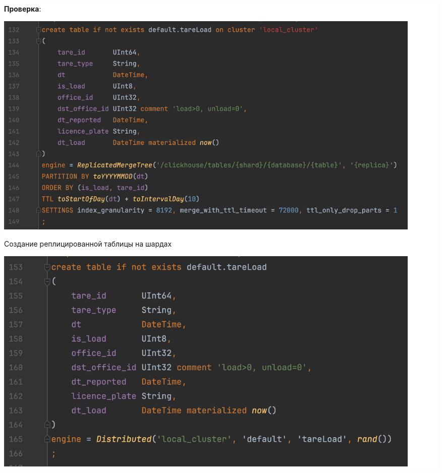 **Проверка**:

[<img src="img/3.png" width="800"/>](img/3.png)

Создание реплицированной таблицы на шардах

[<img src="img/4.png" width="800"/>](img/4.png)
